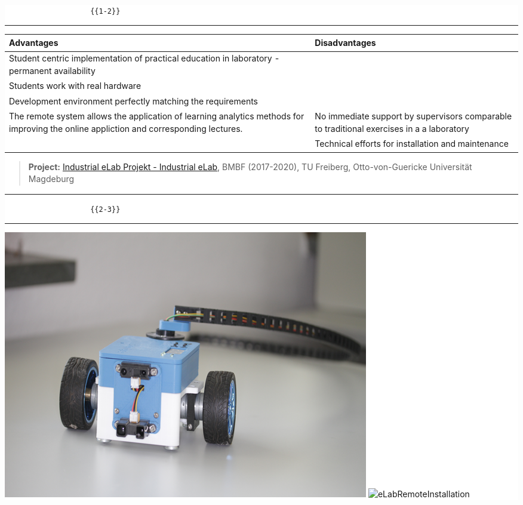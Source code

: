                         {{1-2}}
************************************************************

| Advantages                                                                                                                             | Disadvantages                                                                             |
| :------------------------------------------------------------------------------------------------------------------------------------- | :---------------------------------------------------------------------------------------- |
| Student centric implementation of practical education in  laboratory - permanent availability                                          |                                                                                           |
| Students work with real hardware                                                                                                       |                                                                                           |
| Development environment perfectly matching the requirements                                                                            |                                                                                           |
| The remote system allows the application of learning analytics methods for improving the online appliction and corresponding lectures. | No immediate support by supervisors comparable to traditional exercises in a a laboratory |
|                                                                                                                                        | Technical efforts for installation and maintenance                                        |



> __Project:__ [Industrial eLab Projekt - Industrial eLab](https://www.wihoforschung.de/wihoforschung/de/bmbf-projektfoerderung/foerderlinien/forschung-zur-digitalen-hochschulbildung/erste-foerderlinie-zur-digitalen-hochschulbildung/industrial-elab/industrial-elab_node.html), BMBF (2017-2020), TU Freiberg, Otto-von-Guericke Universität Magdeburg

************************************************************

                        {{2-3}}
************************************************************

![eLabRemoteInstallation](./elab_robot.png "Final robot configuration implemented in [Industrial eLab](https://www.wihoforschung.de/wihoforschung/de/bmbf-projektfoerderung/foerderlinien/forschung-zur-digitalen-hochschulbildung/erste-foerderlinie-zur-digitalen-hochschulbildung/industrial-elab/industrial-elab_node.html)")
![eLabRemoteInstallation](./OldRemoteLabMagdeburg.png "First remote-lab implementation [Industrial eLab](https://www.wihoforschung.de/wihoforschung/de/bmbf-projektfoerderung/foerderlinien/forschung-zur-digitalen-hochschulbildung/erste-foerderlinie-zur-digitalen-hochschulbildung/industrial-elab/industrial-elab_node.html)")